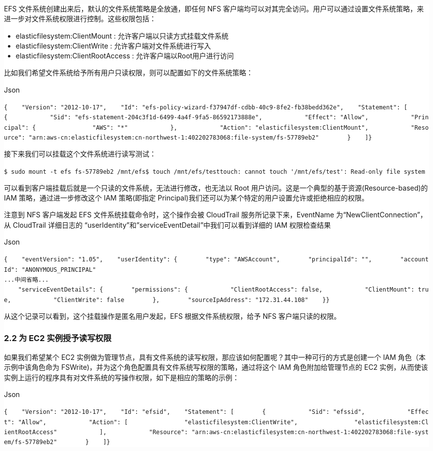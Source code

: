 EFS 文件系统创建出来后，默认的文件系统策略是全放通，即任何 NFS 客户端均可以对其完全访问。用户可以通过设置文件系统策略，来进一步对文件系统权限进行控制。这些权限包括：

- elasticfilesystem:ClientMount : 允许客户端以只读方式挂载文件系统
- elasticfilesystem:ClientWrite : 允许客户端对文件系统进行写入
- elasticfilesystem:ClientRootAccess : 允许客户端以Root用户进行访问



比如我们希望文件系统给予所有用户只读权限，则可以配置如下的文件系统策略：

Json

```
{    "Version": "2012-10-17",    "Id": "efs-policy-wizard-f37947df-cdbb-40c9-8fe2-fb38bedd362e",    "Statement": [        {            "Sid": "efs-statement-204c3f1d-6499-4a4f-9fa5-86592173888e",            "Effect": "Allow",            "Principal": {                "AWS": "*"            },            "Action": "elasticfilesystem:ClientMount",            "Resource": "arn:aws-cn:elasticfilesystem:cn-northwest-1:402202783068:file-system/fs-57789eb2"        }    ]}
```



接下来我们可以挂载这个文件系统进行读写测试：

```
$ sudo mount -t efs fs-57789eb2 /mnt/efs$ touch /mnt/efs/testtouch: cannot touch '/mnt/efs/test': Read-only file system
```



可以看到客户端挂载后就是一个只读的文件系统，无法进行修改，也无法以 Root 用户访问。这是一个典型的基于资源(Resource-based)的 IAM 策略，通过进一步修改这个 IAM 策略(即指定 Principal)我们还可以为某个特定的用户设置允许或拒绝相应的权限。



注意到 NFS 客户端发起 EFS 文件系统挂载命令时，这个操作会被 CloudTrail 服务所记录下来，EventName 为“NewClientConnection”，从 CloudTrail 详细日志的 “userIdentity”和”serviceEventDetail”中我们可以看到详细的 IAM 权限检查结果

Json

```
{    "eventVersion": "1.05",    "userIdentity": {        "type": "AWSAccount",        "principalId": "",        "accountId": "ANONYMOUS_PRINCIPAL"
...中间省略...
    "serviceEventDetails": {        "permissions": {            "ClientRootAccess": false,            "ClientMount": true,            "ClientWrite": false        },        "sourceIpAddress": "172.31.44.108"    }}
```

从这个记录可以看到，这个挂载操作是匿名用户发起，EFS 根据文件系统权限，给予 NFS 客户端只读的权限。

### 2.2 为 EC2 实例授予读写权限

如果我们希望某个 EC2 实例做为管理节点，具有文件系统的读写权限，那应该如何配置呢？其中一种可行的方式是创建一个 IAM 角色（本示例中该角色命为 FSWrite)，并为这个角色配置具有文件系统写权限的策略，通过将这个 IAM 角色附加给管理节点的 EC2 实例，从而使该实例上运行的程序具有对文件系统的写操作权限，如下是相应的策略的示例：

Json

```
{    "Version": "2012-10-17",    "Id": "efsid",    "Statement": [        {            "Sid": "efssid",            "Effect": "Allow",            "Action": [                "elasticfilesystem:ClientWrite",                "elasticfilesystem:ClientRootAccess"            ],            "Resource": "arn:aws-cn:elasticfilesystem:cn-northwest-1:402202783068:file-system/fs-57789eb2"        }    ]}
```
